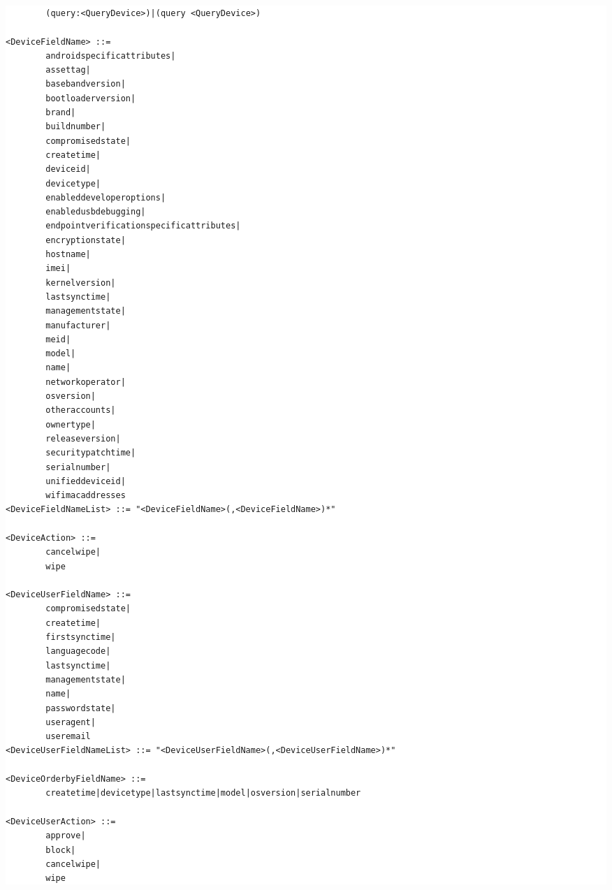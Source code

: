 ```
        (query:<QueryDevice>)|(query <QueryDevice>)

<DeviceFieldName> ::=
        androidspecificattributes|
        assettag|
        basebandversion|
        bootloaderversion|
        brand|
        buildnumber|
        compromisedstate|
        createtime|
        deviceid|
        devicetype|
        enableddeveloperoptions|
        enabledusbdebugging|
        endpointverificationspecificattributes|
        encryptionstate|
        hostname|
        imei|
        kernelversion|
        lastsynctime|
        managementstate|
        manufacturer|
        meid|
        model|
        name|
        networkoperator|
        osversion|
        otheraccounts|
        ownertype|
        releaseversion|
        securitypatchtime|
        serialnumber|
        unifieddeviceid|
        wifimacaddresses
<DeviceFieldNameList> ::= "<DeviceFieldName>(,<DeviceFieldName>)*"

<DeviceAction> ::=
        cancelwipe|
        wipe

<DeviceUserFieldName> ::=
        compromisedstate|
        createtime|
        firstsynctime|
        languagecode|
        lastsynctime|
        managementstate|
        name|
        passwordstate|
        useragent|
        useremail
<DeviceUserFieldNameList> ::= "<DeviceUserFieldName>(,<DeviceUserFieldName>)*"

<DeviceOrderbyFieldName> ::= 
        createtime|devicetype|lastsynctime|model|osversion|serialnumber

<DeviceUserAction> ::=
        approve|
        block|
        cancelwipe|
        wipe

```